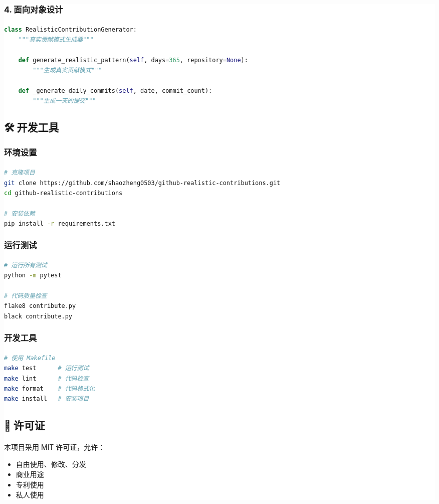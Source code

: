 ### 4. 面向对象设计
```python
class RealisticContributionGenerator:
    """真实贡献模式生成器"""
    
    def generate_realistic_pattern(self, days=365, repository=None):
        """生成真实贡献模式"""
        
    def _generate_daily_commits(self, date, commit_count):
        """生成一天的提交"""
```

## 🛠️ 开发工具

### 环境设置
```bash
# 克隆项目
git clone https://github.com/shaozheng0503/github-realistic-contributions.git
cd github-realistic-contributions

# 安装依赖
pip install -r requirements.txt
```

### 运行测试
```bash
# 运行所有测试
python -m pytest

# 代码质量检查
flake8 contribute.py
black contribute.py
```

### 开发工具
```bash
# 使用 Makefile
make test      # 运行测试
make lint      # 代码检查
make format    # 代码格式化
make install   # 安装项目
```

## 📄 许可证

本项目采用 MIT 许可证，允许：
- 自由使用、修改、分发
- 商业用途
- 专利使用
- 私人使用
